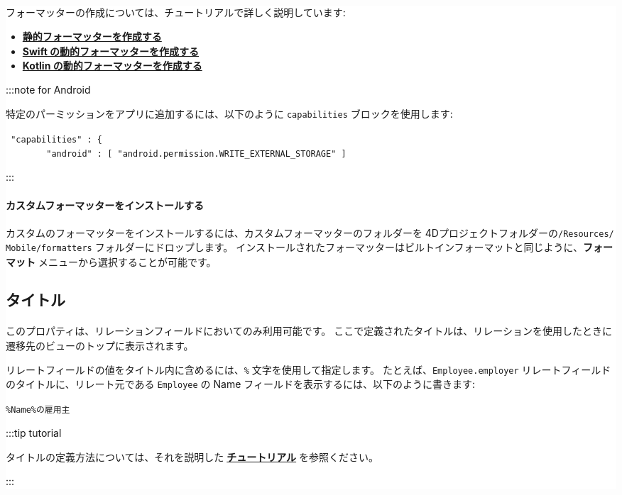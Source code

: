 フォーマッターの作成については、チュートリアルで詳しく説明しています:

- [**静的フォーマッターを作成する**](../tutorials/data-formatter/create-static-data-formatter)
- [**Swift の動的フォーマッターを作成する**](../tutorials/data-formatter/create-swift-formatter)
- [**Kotlin の動的フォーマッターを作成する**](../tutorials/data-formatter/create-kotlin-formatter)

:::note for Android

特定のパーミッションをアプリに追加するには、以下のように `capabilities` ブロックを使用します:

```4d
 "capabilities" : {
        "android" : [ "android.permission.WRITE_EXTERNAL_STORAGE" ]
```

:::



#### カスタムフォーマッターをインストールする

カスタムのフォーマッターをインストールするには、カスタムフォーマッターのフォルダーを 4Dプロジェクトフォルダーの`/Resources/Mobile/formatters` フォルダーにドロップします。 インストールされたフォーマッターはビルトインフォーマットと同じように、**フォーマット** メニューから選択することが可能です。




## タイトル

このプロパティは、リレーションフィールドにおいてのみ利用可能です。 ここで定義されたタイトルは、リレーションを使用したときに遷移先のビューのトップに表示されます。

リレートフィールドの値をタイトル内に含めるには、`%` 文字を使用して指定します。 たとえば、`Employee.employer` リレートフィールドのタイトルに、リレート元である `Employee` の Name フィールドを表示するには、以下のように書きます:

```
%Name%の雇用主
```

:::tip tutorial

タイトルの定義方法については、それを説明した [**チュートリアル**](../tutorials/relations/one-to-many-title-definition) を参照ください。

:::
